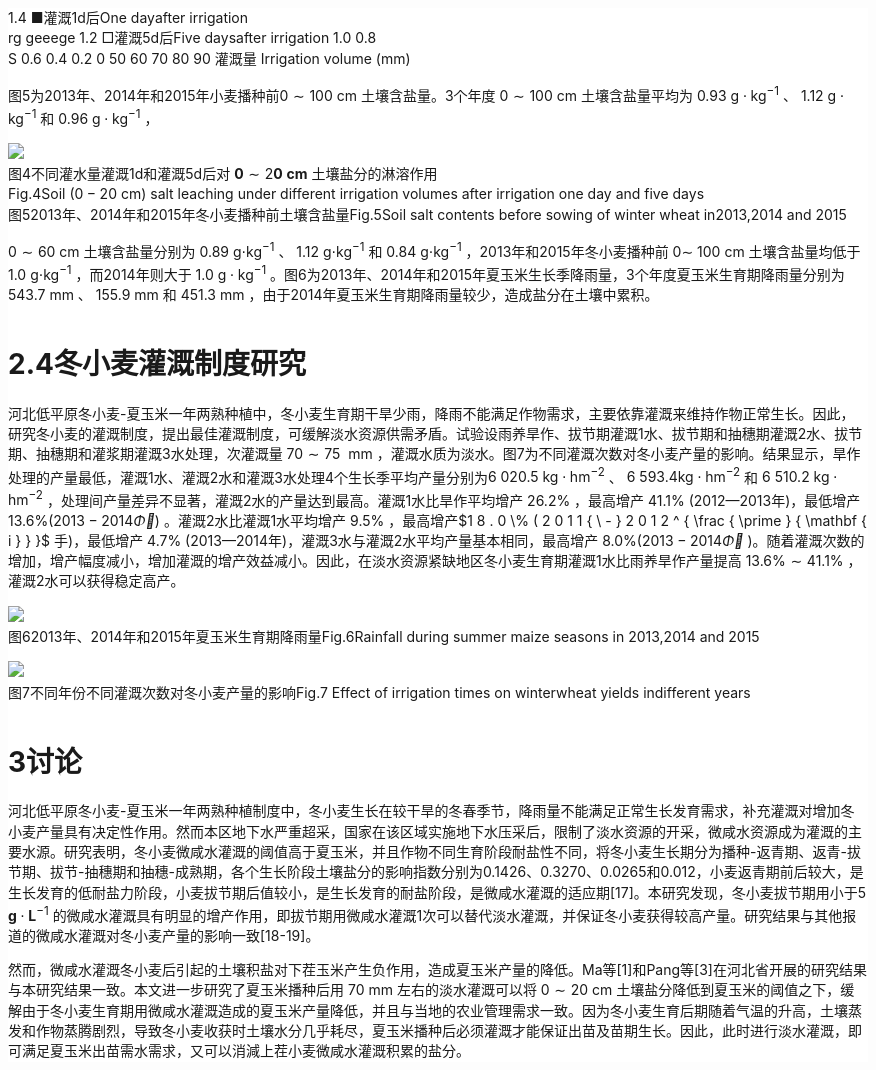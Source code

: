 1.4 ■灌溉1d后One dayafter irrigation   
rg geeege 1.2 □灌溉5d后Five daysafter irrigation 1.0 0.8   
S 0.6 0.4 0.2 0 50 60 70 80 90 灌溉量 Irrigation volume (mm)

图5为2013年、2014年和2015年小麦播种前$0 { \sim } 1 0 0 ~ \mathrm { c m }$ 土壤含盐量。3个年度 $0 { \sim } 1 0 0 ~ \mathrm { c m }$ 土壤含盐量平均为 $0 . 9 3 ~ \mathrm { g } { \cdot } \mathrm { k g } ^ { - 1 }$ 、 $1 . 1 2 ~ \mathrm { g } { \cdot } \mathrm { k g } ^ { - 1 }$ 和 $0 . 9 6 ~ \mathrm { g } { \cdot } \mathrm { k g } ^ { - 1 }$ ，

![](images/b9a0392b3067fe8912b30a693b58ae5fde7caee6212bb17b6b408ba0a953d39d.jpg)  
图4不同灌水量灌溉1d和灌溉5d后对 $\mathbf { 0 } { \sim } 2 \mathbf { 0 } ~ \mathbf { c m }$ 土壤盐分的淋溶作用  
Fig.4Soil $( 0 { - } 2 0 ~ \mathrm { c m } )$ salt leaching under different irrigation volumes after irrigation one day and five days   
图52013年、2014年和2015年冬小麦播种前土壤含盐量Fig.5Soil salt contents before sowing of winter wheat in2013,2014 and 2015

$0 { \sim } 6 0 ~ \mathrm { c m }$ 土壤含盐量分别为 $0 . 8 9 ~ \mathrm { g { \cdot k g } ^ { - 1 } }$ 、 $1 . 1 2 ~ \mathrm { g { \cdot k g } ^ { - 1 } }$ 和 $0 . 8 4 ~ \mathrm { g { \cdot k g } ^ { - 1 } }$ ，2013年和2015年冬小麦播种前 $0 \sim$ $1 0 0 ~ \mathrm { { c m } }$ 土壤含盐量均低于 $1 . 0 \ \mathrm { g { \cdot k g } ^ { - 1 } }$ ，而2014年则大于 $1 . 0 \ \mathrm { g { \cdot } k g ^ { - 1 } }$ 。图6为2013年、2014年和2015年夏玉米生长季降雨量，3个年度夏玉米生育期降雨量分别为$5 4 3 . 7 ~ \mathrm { m m }$ 、 $1 5 5 . 9 ~ \mathrm { m m }$ 和 $4 5 1 . 3 ~ \mathrm { m m }$ ，由于2014年夏玉米生育期降雨量较少，造成盐分在土壤中累积。

# 2.4冬小麦灌溉制度研究

河北低平原冬小麦-夏玉米一年两熟种植中，冬小麦生育期干旱少雨，降雨不能满足作物需求，主要依靠灌溉来维持作物正常生长。因此，研究冬小麦的灌溉制度，提出最佳灌溉制度，可缓解淡水资源供需矛盾。试验设雨养旱作、拔节期灌溉1水、拔节期和抽穗期灌溉2水、拔节期、抽穗期和灌浆期灌溉3水处理，次灌溉量 $7 0 { \sim } 7 5 \ \mathrm { \ m m }$ ，灌溉水质为淡水。图7为不同灌溉次数对冬小麦产量的影响。结果显示，旱作处理的产量最低，灌溉1水、灌溉2水和灌溉3水处理4个生长季平均产量分别为$6 ~ 0 2 0 . 5 ~ \mathrm { k g } { \cdot } \mathrm { h m } ^ { - 2 }$ 、 $6 \ 5 9 3 . 4 \mathrm { k g } { \cdot } \mathrm { h m } ^ { - 2 }$ 和 $6 \ 5 1 0 . 2 \ \mathrm { k g } { \cdot } \mathrm { h m } ^ { - 2 }$ ，处理间产量差异不显著，灌溉2水的产量达到最高。灌溉1水比旱作平均增产 $2 6 . 2 \%$ ，最高增产 $41 . 1 \%$ (2012—2013年)，最低增产 $1 3 . 6 \% ( 2 0 1 3 - 2 0 1 4 \overleftarrow { \Phi } )$ 。灌溉2水比灌溉1水平均增产 $9 . 5 \%$ ，最高增产$1 8 . 0 \% ( 2 0 1 1 { \ - } 2 0 1 2 ^ { \frac { \prime } { \mathbf { i } } }$ 手)，最低增产 $4 . 7 \%$ (2013—2014年)，灌溉3水与灌溉2水平均产量基本相同，最高增产 $8 . 0 \% ( 2 0 1 3 - 2 0 1 4 \overleftarrow { \Phi }$ )。随着灌溉次数的增加，增产幅度减小，增加灌溉的增产效益减小。因此，在淡水资源紧缺地区冬小麦生育期灌溉1水比雨养旱作产量提高 $1 3 . 6 \% { \sim } 4 1 . 1 \%$ ，灌溉2水可以获得稳定高产。

![](images/10c845796475e5abf20c40acd45e924ce98fad8cad2c33b840e59eef629d097f.jpg)  
图62013年、2014年和2015年夏玉米生育期降雨量Fig.6Rainfall during summer maize seasons in 2013,2014 and 2015

![](images/616d47207a458bb1ff44a468302df72a9f52c36cc85154f90e9ce6c86b114b3d.jpg)  
图7不同年份不同灌溉次数对冬小麦产量的影响Fig.7 Effect of irrigation times on winterwheat yields indifferent years

# 3讨论

河北低平原冬小麦-夏玉米一年两熟种植制度中，冬小麦生长在较干旱的冬春季节，降雨量不能满足正常生长发育需求，补充灌溉对增加冬小麦产量具有决定性作用。然而本区地下水严重超采，国家在该区域实施地下水压采后，限制了淡水资源的开采，微咸水资源成为灌溉的主要水源。研究表明，冬小麦微咸水灌溉的阈值高于夏玉米，并且作物不同生育阶段耐盐性不同，将冬小麦生长期分为播种-返青期、返青-拔节期、拔节-抽穗期和抽穗-成熟期，各个生长阶段土壤盐分的影响指数分别为0.1426、0.3270、0.0265和0.012，小麦返青期前后较大，是生长发育的低耐盐力阶段，小麦拔节期后值较小，是生长发育的耐盐阶段，是微咸水灌溉的适应期[17]。本研究发现，冬小麦拔节期用小于5 $\mathbf { g } { \cdot } \mathbf { L } ^ { - 1 }$ 的微咸水灌溉具有明显的增产作用，即拔节期用微咸水灌溉1次可以替代淡水灌溉，并保证冬小麦获得较高产量。研究结果与其他报道的微咸水灌溉对冬小麦产量的影响一致[18-19]。

然而，微咸水灌溉冬小麦后引起的土壤积盐对下茬玉米产生负作用，造成夏玉米产量的降低。Ma等[1]和Pang等[3]在河北省开展的研究结果与本研究结果一致。本文进一步研究了夏玉米播种后用 $7 0 ~ \mathrm { m m }$ 左右的淡水灌溉可以将 $0 { \sim } 2 0 ~ \mathrm { c m }$ 土壤盐分降低到夏玉米的阈值之下，缓解由于冬小麦生育期用微咸水灌溉造成的夏玉米产量降低，并且与当地的农业管理需求一致。因为冬小麦生育后期随着气温的升高，土壤蒸发和作物蒸腾剧烈，导致冬小麦收获时土壤水分几乎耗尽，夏玉米播种后必须灌溉才能保证出苗及苗期生长。因此，此时进行淡水灌溉，即可满足夏玉米出苗需水需求，又可以消減上茬小麦微咸水灌溉积累的盐分。
